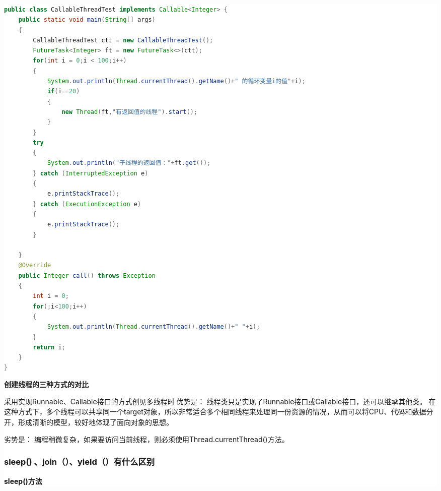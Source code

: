 ```java
public class CallableThreadTest implements Callable<Integer> {
    public static void main(String[] args)  
    {  
        CallableThreadTest ctt = new CallableThreadTest();  
        FutureTask<Integer> ft = new FutureTask<>(ctt);  
        for(int i = 0;i < 100;i++)  
        {  
            System.out.println(Thread.currentThread().getName()+" 的循环变量i的值"+i);  
            if(i==20)  
            {  
                new Thread(ft,"有返回值的线程").start();  
            }  
        }  
        try  
        {  
            System.out.println("子线程的返回值："+ft.get());  
        } catch (InterruptedException e)  
        {  
            e.printStackTrace();  
        } catch (ExecutionException e)  
        {  
            e.printStackTrace();  
        }  
  
    }
    @Override  
    public Integer call() throws Exception  
    {  
        int i = 0;  
        for(;i<100;i++)  
        {  
            System.out.println(Thread.currentThread().getName()+" "+i);  
        }  
        return i;  
    }  
}
```

**创建线程的三种方式的对比**

采用实现Runnable、Callable接口的方式创见多线程时
优势是：
线程类只是实现了Runnable接口或Callable接口，还可以继承其他类。
在这种方式下，多个线程可以共享同一个target对象，所以非常适合多个相同线程来处理同一份资源的情况，从而可以将CPU、代码和数据分开，形成清晰的模型，较好地体现了面向对象的思想。

劣势是：
编程稍微复杂，如果要访问当前线程，则必须使用Thread.currentThread()方法。


### sleep() 、join（）、yield（）有什么区别

**sleep()方法**
